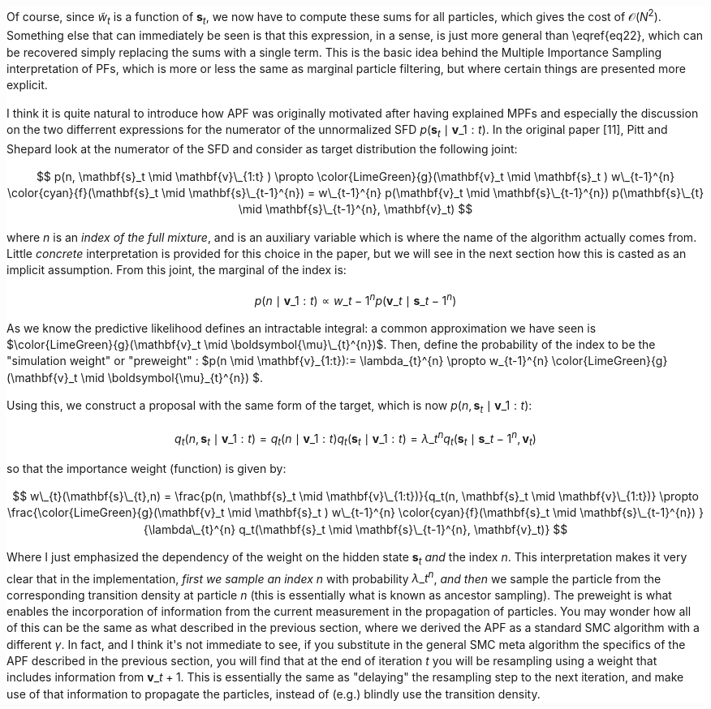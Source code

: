 Of course, since $\widetilde{w}_t$ is a function of $\mathbf{s}_t$, we now have to compute these sums for all particles, which gives the cost of $\mathcal{O}(N^2)$. Something else that can immediately be seen is that this expression, in a sense, is just more general than \eqref{eq22}, which can be recovered simply replacing the sums with a single term. This is the basic idea behind the Multiple Importance Sampling interpretation of PFs, which is more or less the same as marginal particle filtering, but where certain things are presented more explicit.

I think it is quite natural to introduce how APF was originally motivated after having explained MPFs and especially the discussion on the two differrent expressions for the numerator of the unnormalized SFD $p(\mathbf{s}_t \mid \mathbf{v}\_{1:t})$. In the original paper [11], Pitt and Shepard look at the numerator of the SFD and consider as target distribution the following joint:

$$
p(n, \mathbf{s}_t \mid \mathbf{v}\_{1:t} ) \propto \color{LimeGreen}{g}(\mathbf{v}_t \mid \mathbf{s}_t )  w\_{t-1}^{n} \color{cyan}{f}(\mathbf{s}_t \mid \mathbf{s}\_{t-1}^{n}) = w\_{t-1}^{n} p(\mathbf{v}_t \mid \mathbf{s}\_{t-1}^{n}) p(\mathbf{s}\_{t} \mid \mathbf{s}\_{t-1}^{n}, \mathbf{v}_t)
$$

where $n$ is an *index of the full mixture*, and is an auxiliary variable which is where the name of the algorithm actually comes from. Little *concrete* interpretation is provided for this choice in the paper, but we will see in the next section how this is casted as an implicit assumption. From this joint, the marginal of the index is:

$$
p(n \mid \mathbf{v}\_{1:t}) \propto w\_{t-1}^{n} p(\mathbf{v}\_{t} \mid \mathbf{s}\_{t-1}^{n})
$$

As we know the predictive likelihood defines an intractable integral: a common approximation we have seen is $\color{LimeGreen}{g}(\mathbf{v}_t \mid \boldsymbol{\mu}\_{t}^{n})$.  Then, define the probability of the index to be the "simulation weight" or "preweight" : $p(n \mid \mathbf{v}\_{1:t}):= \lambda\_{t}^{n}  \propto w\_{t-1}^{n} \color{LimeGreen}{g}(\mathbf{v}_t \mid \boldsymbol{\mu}\_{t}^{n}) $.

Using this, we construct a proposal with the same form of the target, which is now $p(n, \mathbf{s}_t \mid \mathbf{v}\_{1:t} )$:

$$
q_t(n, \mathbf{s}_t \mid \mathbf{v}\_{1:t}) = q_t(n \mid \mathbf{v}\_{1:t}) q_t(\mathbf{s}_t \mid \mathbf{v}\_{1:t}) = \lambda\_{t}^{n} q_t(\mathbf{s}_t \mid \mathbf{s}\_{t-1}^{n}, \mathbf{v}_t)
$$

so that the importance weight (function) is given by:

$$
w\_{t}(\mathbf{s}\_{t},n) = \frac{p(n, \mathbf{s}_t \mid \mathbf{v}\_{1:t})}{q_t(n, \mathbf{s}_t \mid \mathbf{v}\_{1:t})} \propto \frac{\color{LimeGreen}{g}(\mathbf{v}_t \mid \mathbf{s}_t )  w\_{t-1}^{n} \color{cyan}{f}(\mathbf{s}_t \mid \mathbf{s}\_{t-1}^{n}) }{\lambda\_{t}^{n} q_t(\mathbf{s}_t \mid \mathbf{s}\_{t-1}^{n}, \mathbf{v}_t)}
$$

Where I just emphasized the dependency of the weight on the hidden state $\mathbf{s}_t$ *and* the index $n$. This interpretation makes it very clear that in the implementation, *first we sample an index* $n$ with probability $\lambda\_{t}^{n}$, *and then* we sample the particle from the corresponding transition density at particle $n$ (this is essentially what is known as ancestor sampling). The preweight is what enables the incorporation of information from the current measurement in the propagation of particles. You may wonder how all of this can be the same as what described in the previous section, where we derived the APF as a standard SMC algorithm with a different $\gamma$. In fact, and I think it's not immediate to see, if you substitute in the general SMC meta algorithm the specifics of the APF described in the previous section, you will find that at the end of iteration $t$ you will be resampling using a weight that includes information from $\mathbf{v}\_{t+1}$. This is essentially the same as "delaying" the resampling step to the next iteration, and make use of that information to propagate the particles, instead of (e.g.) blindly use the transition density.
